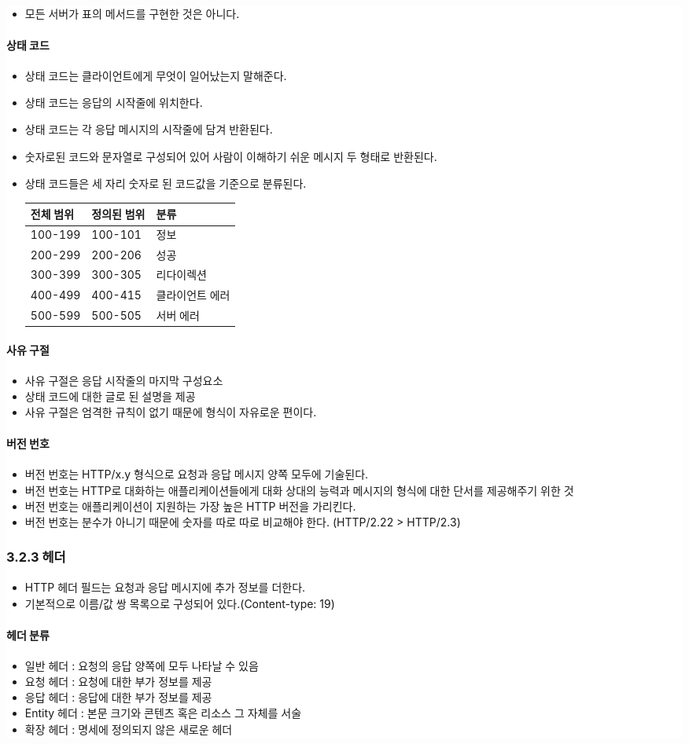 - 모든 서버가 표의 메서드를 구현한 것은 아니다.



#### 상태 코드

- 상태 코드는 클라이언트에게 무엇이 일어났는지 말해준다. 

- 상태 코드는 응답의 시작줄에 위치한다.

- 상태 코드는 각 응답 메시지의 시작줄에 담겨 반환된다. 

- 숫자로된 코드와 문자열로 구성되어 있어 사람이 이해하기 쉬운 메시지 두 형태로 반환된다.

- 상태 코드들은 세 자리 숫자로 된 코드값을 기준으로 분류된다.

  | 전체 범위 | 정의된 범위 | 분류            |
  | --------- | ----------- | --------------- |
  | 100-199   | 100-101     | 정보            |
  | 200-299   | 200-206     | 성공            |
  | 300-399   | 300-305     | 리다이렉션      |
  | 400-499   | 400-415     | 클라이언트 에러 |
  | 500-599   | 500-505     | 서버 에러       |



#### 사유 구절

- 사유 구절은 응답 시작줄의 마지막 구성요소
- 상태 코드에 대한 글로 된 설명을 제공
- 사유 구절은 엄격한 규칙이 없기 때문에 형식이 자유로운 편이다.



#### 버전 번호

- 버전 번호는 HTTP/x.y 형식으로 요청과 응답 메시지 양쪽 모두에 기술된다.
- 버전 번호는 HTTP로 대화하는 애플리케이션들에게 대화 상대의 능력과 메시지의 형식에 대한 단서를 제공해주기 위한 것
- 버전 번호는 애플리케이션이 지원하는 가장 높은 HTTP 버전을 가리킨다.
- 버전 번호는 분수가 아니기 때문에 숫자를 따로 따로 비교해야 한다. (HTTP/2.22 > HTTP/2.3)



### 3.2.3 헤더

- HTTP 헤더 필드는 요청과 응답 메시지에 추가 정보를 더한다. 
- 기본적으로 이름/값 쌍 목록으로 구성되어 있다.(Content-type: 19)



#### 헤더 분류
- 일반 헤더 : 요청의 응답 양쪽에 모두 나타날 수 있음
- 요청 헤더 : 요청에 대한 부가 정보를 제공
- 응답 헤더 : 응답에 대한 부가 정보를 제공
- Entity 헤더 : 본문 크기와 콘텐츠 혹은 리소스 그 자체를 서술
- 확장 헤더 : 명세에 정의되지 않은 새로운 헤더

